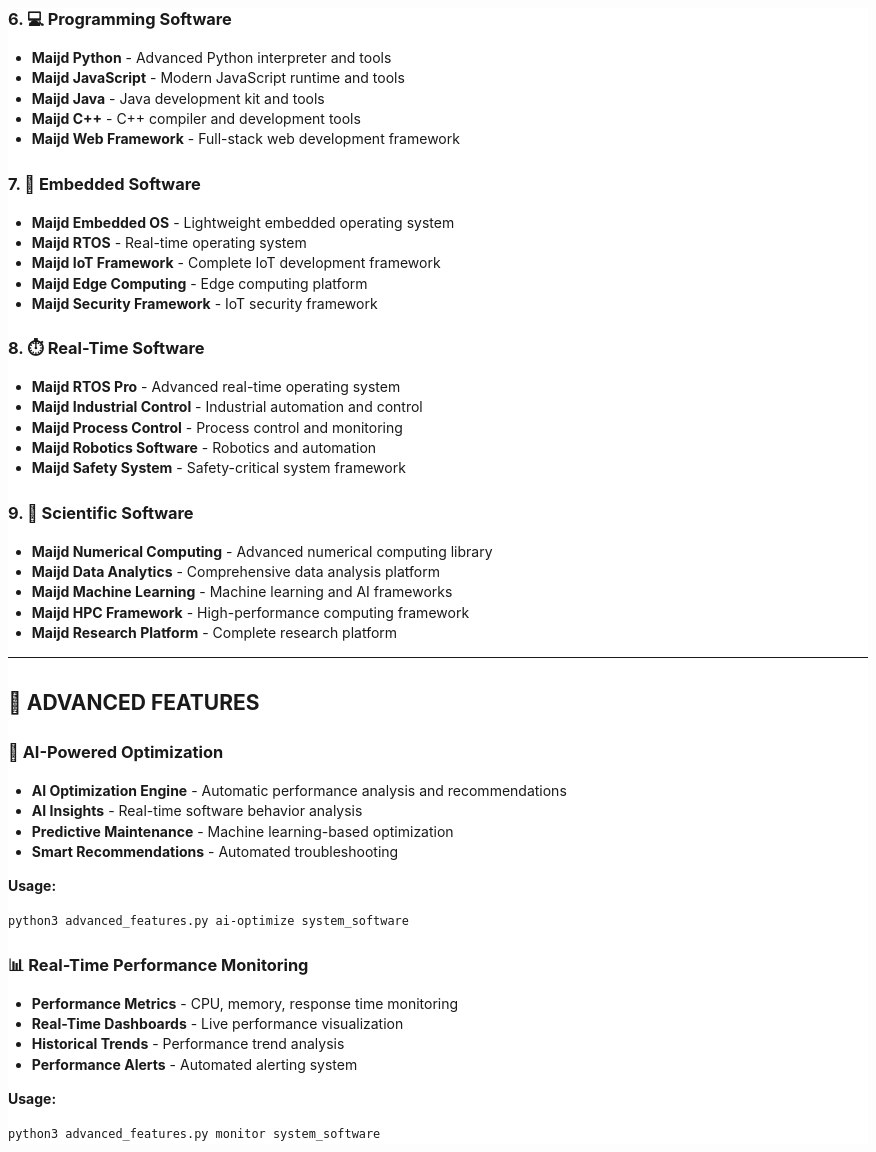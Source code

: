 ### 6. 💻 **Programming Software**
- **Maijd Python** - Advanced Python interpreter and tools
- **Maijd JavaScript** - Modern JavaScript runtime and tools
- **Maijd Java** - Java development kit and tools
- **Maijd C++** - C++ compiler and development tools
- **Maijd Web Framework** - Full-stack web development framework

### 7. 🔌 **Embedded Software**
- **Maijd Embedded OS** - Lightweight embedded operating system
- **Maijd RTOS** - Real-time operating system
- **Maijd IoT Framework** - Complete IoT development framework
- **Maijd Edge Computing** - Edge computing platform
- **Maijd Security Framework** - IoT security framework

### 8. ⏱️ **Real-Time Software**
- **Maijd RTOS Pro** - Advanced real-time operating system
- **Maijd Industrial Control** - Industrial automation and control
- **Maijd Process Control** - Process control and monitoring
- **Maijd Robotics Software** - Robotics and automation
- **Maijd Safety System** - Safety-critical system framework

### 9. 🔬 **Scientific Software**
- **Maijd Numerical Computing** - Advanced numerical computing library
- **Maijd Data Analytics** - Comprehensive data analysis platform
- **Maijd Machine Learning** - Machine learning and AI frameworks
- **Maijd HPC Framework** - High-performance computing framework
- **Maijd Research Platform** - Complete research platform

---

## 🚀 **ADVANCED FEATURES**

### 🤖 **AI-Powered Optimization**
- **AI Optimization Engine** - Automatic performance analysis and recommendations
- **AI Insights** - Real-time software behavior analysis
- **Predictive Maintenance** - Machine learning-based optimization
- **Smart Recommendations** - Automated troubleshooting

**Usage:**
```bash
python3 advanced_features.py ai-optimize system_software
```

### 📊 **Real-Time Performance Monitoring**
- **Performance Metrics** - CPU, memory, response time monitoring
- **Real-Time Dashboards** - Live performance visualization
- **Historical Trends** - Performance trend analysis
- **Performance Alerts** - Automated alerting system

**Usage:**
```bash
python3 advanced_features.py monitor system_software
```
